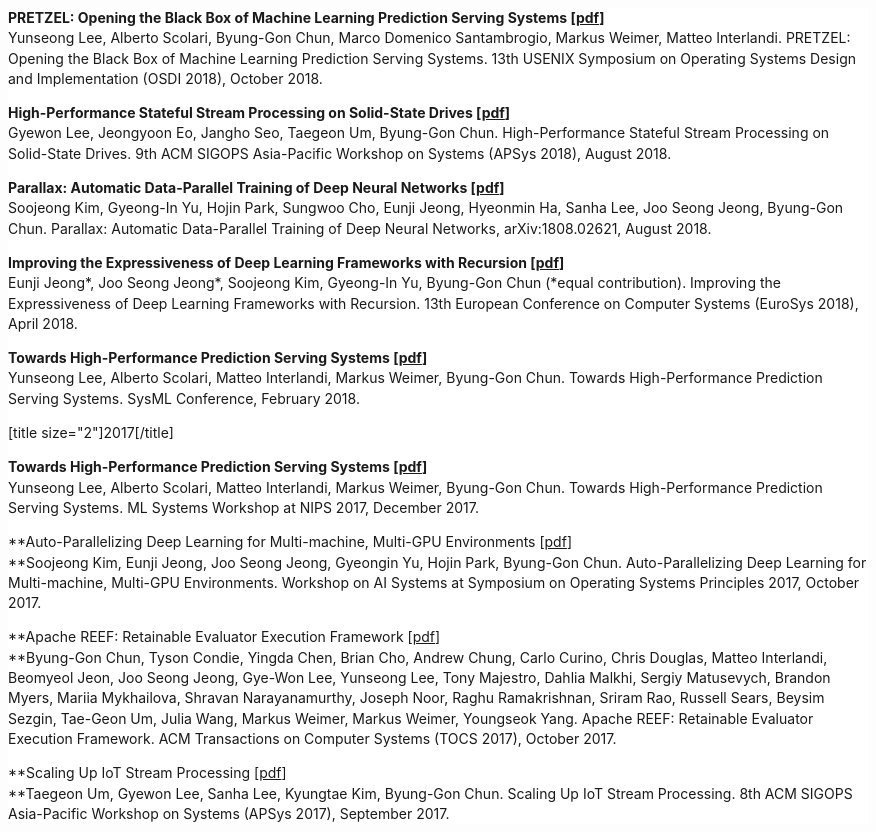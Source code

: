 **PRETZEL: Opening the Black Box of Machine Learning Prediction Serving Systems [[pdf](http://spl.snu.ac.kr/wp-content/uploads/2012/07/osdi18_paper355_camera_ready.pdf)]**  
Yunseong Lee, Alberto Scolari, Byung-Gon Chun, Marco Domenico Santambrogio, Markus Weimer, Matteo Interlandi. PRETZEL: Opening the Black Box of Machine Learning Prediction Serving Systems. 13th USENIX Symposium on Operating Systems Design and Implementation (OSDI 2018), October 2018.

**High-Performance Stateful Stream Processing on Solid-State Drives [[pdf](http://spl.snu.ac.kr/wp-content/uploads/2012/07/a9-lee.pdf)]**  
Gyewon Lee, Jeongyoon Eo, Jangho Seo, Taegeon Um, Byung-Gon Chun. High-Performance Stateful Stream Processing on Solid-State Drives. 9th ACM SIGOPS Asia-Pacific Workshop on Systems (APSys 2018), August 2018.

**Parallax: Automatic Data-Parallel Training of Deep Neural Networks [[pdf](https://arxiv.org/pdf/1808.02621.pdf)]**  
Soojeong Kim, Gyeong-In Yu, Hojin Park, Sungwoo Cho, Eunji Jeong, Hyeonmin Ha, Sanha Lee, Joo Seong Jeong, Byung-Gon Chun. Parallax: Automatic Data-Parallel Training of Deep Neural Networks, arXiv:1808.02621, August 2018.

**Improving the Expressiveness of Deep Learning Frameworks with Recursion [[pdf](http://spl.snu.ac.kr/wp-content/uploads/2018/04/eurosys18-rdag.pdf)]**  
Eunji Jeong*, Joo Seong Jeong*, Soojeong Kim, Gyeong-In Yu, Byung-Gon Chun (*equal contribution). Improving the Expressiveness of Deep Learning Frameworks with Recursion. 13th European Conference on Computer Systems (EuroSys 2018), April 2018.

**Towards High-Performance Prediction Serving Systems [[pdf](http://spl.snu.ac.kr/wp-content/uploads/2018/04/18-sysml-pretzel.pdf)]**  
Yunseong Lee, Alberto Scolari, Matteo Interlandi, Markus Weimer, Byung-Gon Chun. Towards High-Performance Prediction Serving Systems. SysML Conference, February 2018.

[title size="2"]2017[/title]

**Towards High-Performance Prediction Serving Systems [[pdf](http://spl.snu.ac.kr/wp-content/uploads/2017/11/2017-NIPS-LearningSys-Scoring.pdf)]**  
Yunseong Lee, Alberto Scolari, Matteo Interlandi, Markus Weimer, Byung-Gon Chun. Towards High-Performance Prediction Serving Systems. ML Systems Workshop at NIPS 2017, December 2017.

**Auto-Parallelizing Deep Learning for Multi-machine, Multi-GPU Environments [[pdf](http://spl.snu.ac.kr/wp-content/uploads/2017/11/Parallax-11.pdf)]  
**Soojeong Kim, Eunji Jeong, Joo Seong Jeong, Gyeongin Yu, Hojin Park, Byung-Gon Chun. Auto-Parallelizing Deep Learning for Multi-machine, Multi-GPU Environments. Workshop on AI Systems at Symposium on Operating Systems Principles 2017, October 2017.

**Apache REEF: Retainable Evaluator Execution Framework [[pdf](http://spl.snu.ac.kr/wp-content/uploads/2017/11/a5-chun-1.pdf)]  
**Byung-Gon Chun, Tyson Condie, Yingda Chen, Brian Cho, Andrew Chung, Carlo Curino, Chris Douglas, Matteo Interlandi, Beomyeol Jeon, Joo Seong Jeong, Gye-Won Lee, Yunseong Lee, Tony Majestro, Dahlia Malkhi, Sergiy Matusevych, Brandon Myers, Mariia Mykhailova, Shravan Narayanamurthy, Joseph Noor, Raghu Ramakrishnan, Sriram Rao, Russell Sears, Beysim Sezgin, Tae-Geon Um, Julia Wang, Markus Weimer, Markus Weimer, Youngseok Yang. Apache REEF: Retainable Evaluator Execution Framework. ACM Transactions on Computer Systems (TOCS 2017), October 2017.

**Scaling Up IoT Stream Processing [[pdf](http://spl.snu.ac.kr/wp-content/uploads/2017/11/mist.pdf)]  
**Taegeon Um, Gyewon Lee, Sanha Lee, Kyungtae Kim, Byung-Gon Chun. Scaling Up IoT Stream Processing. 8th ACM SIGOPS Asia-Pacific Workshop on Systems (APSys 2017), September 2017.
